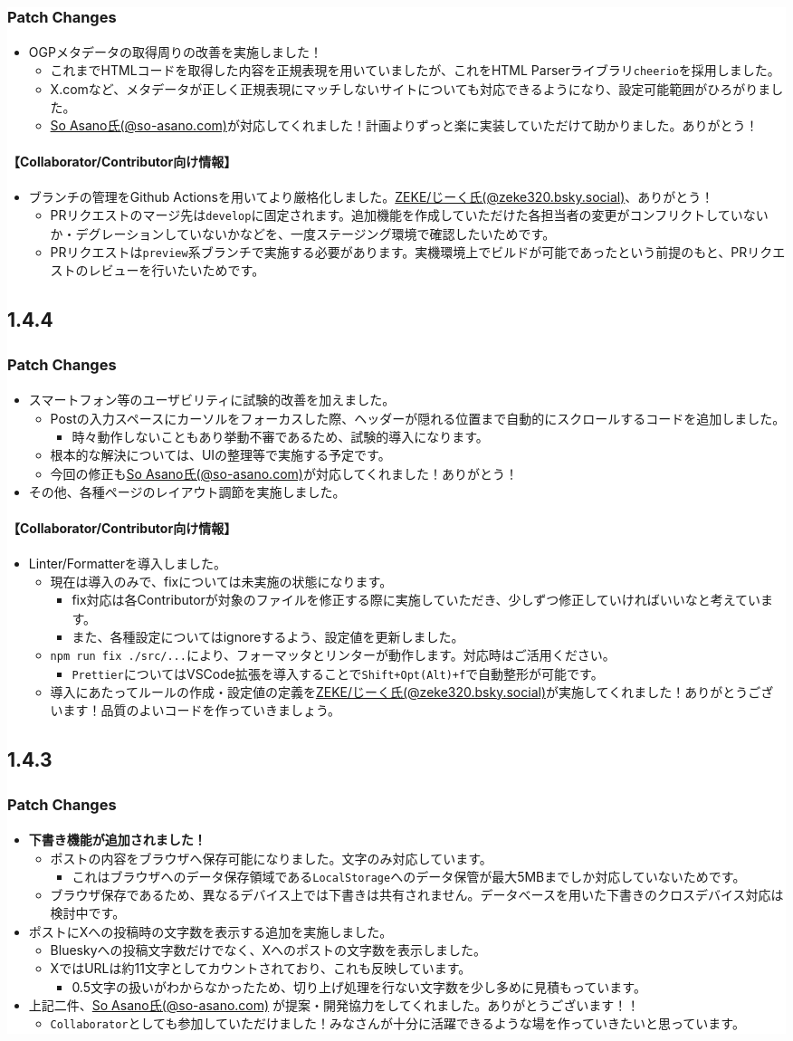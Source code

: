 ### Patch Changes

- OGPメタデータの取得周りの改善を実施しました！
  - これまでHTMLコードを取得した内容を正規表現を用いていましたが、これをHTML Parserライブラリ`cheerio`を採用しました。
  - X.comなど、メタデータが正しく正規表現にマッチしないサイトについても対応できるようになり、設定可能範囲がひろがりました。
  - [So Asano氏(@so-asano.com)](https://bsky.app/profile/so-asano.com)が対応してくれました！計画よりずっと楽に実装していただけて助かりました。ありがとう！

#### 【Collaborator/Contributor向け情報】

- ブランチの管理をGithub Actionsを用いてより厳格化しました。[ZEKE/じーく氏(@zeke320.bsky.social)](https://bsky.app/profile/zeke320.bsky.social)、ありがとう！
  - PRリクエストのマージ先は`develop`に固定されます。追加機能を作成していただけた各担当者の変更がコンフリクトしていないか・デグレーションしていないかなどを、一度ステージング環境で確認したいためです。
  - PRリクエストは`preview`系ブランチで実施する必要があります。実機環境上でビルドが可能であったという前提のもと、PRリクエストのレビューを行いたいためです。

## 1.4.4

### Patch Changes

- スマートフォン等のユーザビリティに試験的改善を加えました。
  - Postの入力スペースにカーソルをフォーカスした際、ヘッダーが隠れる位置まで自動的にスクロールするコードを追加しました。
    - 時々動作しないこともあり挙動不審であるため、試験的導入になります。
  - 根本的な解決については、UIの整理等で実施する予定です。
  - 今回の修正も[So Asano氏(@so-asano.com)](https://bsky.app/profile/so-asano.com)が対応してくれました！ありがとう！
- その他、各種ページのレイアウト調節を実施しました。

#### 【Collaborator/Contributor向け情報】

- Linter/Formatterを導入しました。
  - 現在は導入のみで、fixについては未実施の状態になります。
    - fix対応は各Contributorが対象のファイルを修正する際に実施していただき、少しずつ修正していければいいなと考えています。
    - また、各種設定についてはignoreするよう、設定値を更新しました。
  - `npm run fix ./src/...`により、フォーマッタとリンターが動作します。対応時はご活用ください。
    - `Prettier`についてはVSCode拡張を導入することで`Shift+Opt(Alt)+f`で自動整形が可能です。
  - 導入にあたってルールの作成・設定値の定義を[ZEKE/じーく氏(@zeke320.bsky.social)](https://bsky.app/profile/zeke320.bsky.social)が実施してくれました！ありがとうございます！品質のよいコードを作っていきましょう。

## 1.4.3

### Patch Changes

- **下書き機能が追加されました！**
  - ポストの内容をブラウザへ保存可能になりました。文字のみ対応しています。
    - これはブラウザへのデータ保存領域である`LocalStorage`へのデータ保管が最大5MBまでしか対応していないためです。
  - ブラウザ保存であるため、異なるデバイス上では下書きは共有されません。データベースを用いた下書きのクロスデバイス対応は検討中です。
- ポストにXへの投稿時の文字数を表示する追加を実施しました。
  - Blueskyへの投稿文字数だけでなく、Xへのポストの文字数を表示しました。
  - XではURLは約11文字としてカウントされており、これも反映しています。
    - 0.5文字の扱いがわからなかったため、切り上げ処理を行ない文字数を少し多めに見積もっています。
- 上記二件、[So Asano氏(@so-asano.com)](https://bsky.app/profile/so-asano.com) が提案・開発協力をしてくれました。ありがとうございます！！
  - `Collaborator`としても参加していただけました！みなさんが十分に活躍できるような場を作っていきたいと思っています。
